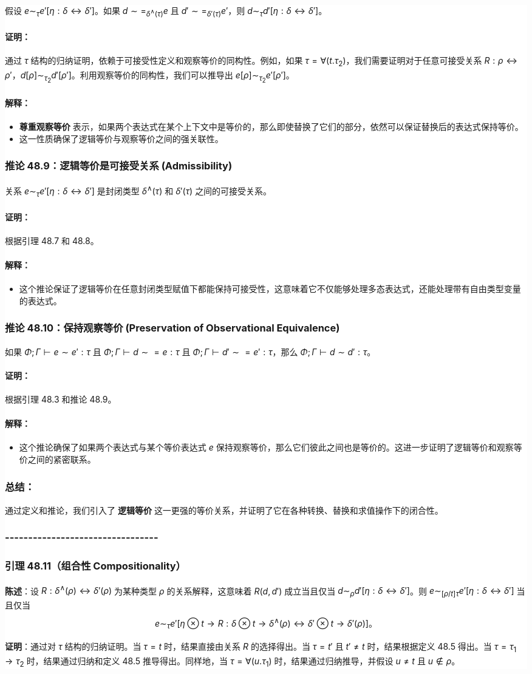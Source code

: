 假设 $e \sim_\tau e' [\eta : \delta \leftrightarrow \delta']$。如果 $d \sim=_{\delta^\wedge(\tau)} e$ 且 $d' \sim=_{\delta'(\tau)} e'$，则 $d \sim_\tau d' [\eta : \delta \leftrightarrow \delta']$。

#### 证明：
通过 $\tau$ 结构的归纳证明，依赖于可接受性定义和观察等价的同构性。例如，如果 $\tau = \forall(t.\tau_2)$，我们需要证明对于任意可接受关系 $R : \rho \leftrightarrow \rho'$，$d[\rho] \sim_{\tau_2} d'[\rho']$。利用观察等价的同构性，我们可以推导出 $e[\rho] \sim_{\tau_2} e'[\rho']$。

#### 解释：
- **尊重观察等价** 表示，如果两个表达式在某个上下文中是等价的，那么即使替换了它们的部分，依然可以保证替换后的表达式保持等价。
- 这一性质确保了逻辑等价与观察等价之间的强关联性。

### 推论 48.9：**逻辑等价是可接受关系 (Admissibility)**

关系 $e \sim_\tau e' [\eta : \delta \leftrightarrow \delta']$ 是封闭类型 $\delta^\wedge(\tau)$ 和 $\delta'(\tau)$ 之间的可接受关系。

#### 证明：
根据引理 48.7 和 48.8。

#### 解释：
- 这个推论保证了逻辑等价在任意封闭类型赋值下都能保持可接受性，这意味着它不仅能够处理多态表达式，还能处理带有自由类型变量的表达式。

### 推论 48.10：**保持观察等价 (Preservation of Observational Equivalence)**

如果 $\Phi; \Gamma \vdash e \sim e' : \tau$ 且 $\Phi; \Gamma \vdash d \sim= e : \tau$ 且 $\Phi; \Gamma \vdash d' \sim= e' : \tau$，那么 $\Phi; \Gamma \vdash d \sim d' : \tau$。

#### 证明：
根据引理 48.3 和推论 48.9。

#### 解释：
- 这个推论确保了如果两个表达式与某个等价表达式 $e$ 保持观察等价，那么它们彼此之间也是等价的。这进一步证明了逻辑等价和观察等价之间的紧密联系。

### 总结：
通过定义和推论，我们引入了 **逻辑等价** 这一更强的等价关系，并证明了它在各种转换、替换和求值操作下的闭合性。

### ---------------------------------

### 引理 48.11（**组合性** Compositionality）

**陈述**：设 $R : \delta^\wedge(\rho) \leftrightarrow \delta'(\rho)$ 为某种类型 $\rho$ 的关系解释，这意味着 $R(d,d')$ 成立当且仅当 $d \sim_\rho d' [\eta : \delta \leftrightarrow \delta']$。则 $e \sim_{[\rho/t]\tau} e' [\eta : \delta \leftrightarrow \delta']$ 当且仅当
$$
e \sim_\tau e' [\eta \otimes t \rightarrow R : \delta \otimes t \rightarrow \delta^\wedge(\rho) \leftrightarrow \delta' \otimes t \rightarrow \delta'(\rho)]。
$$

**证明**：通过对 $\tau$ 结构的归纳证明。当 $\tau = t$ 时，结果直接由关系 $R$ 的选择得出。当 $\tau = t'$ 且 $t' \neq t$ 时，结果根据定义 48.5 得出。当 $\tau = \tau_1 \rightarrow \tau_2$ 时，结果通过归纳和定义 48.5 推导得出。同样地，当 $\tau = \forall(u.\tau_1)$ 时，结果通过归纳推导，并假设 $u \neq t$ 且 $u \notin \rho$。
